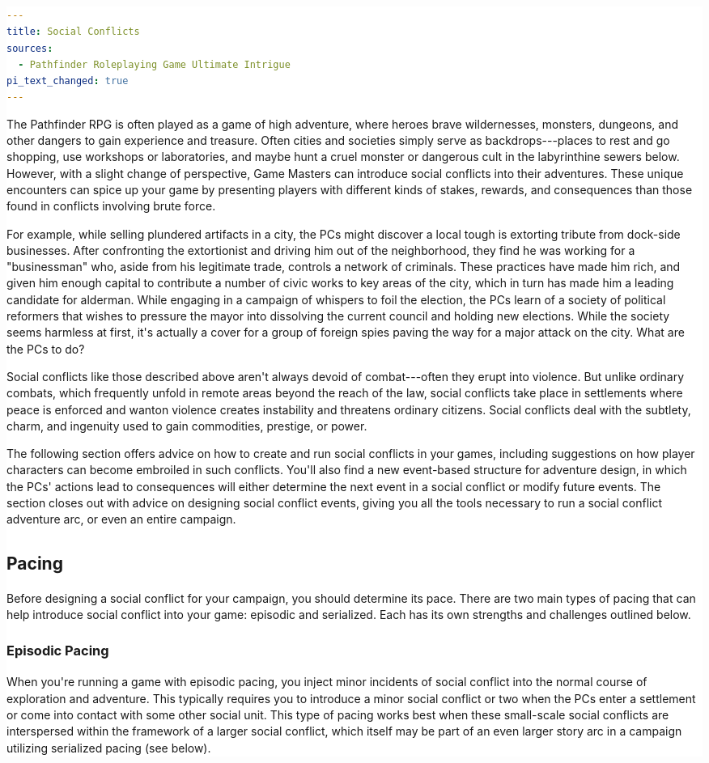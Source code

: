```yaml
---
title: Social Conflicts
sources:
  - Pathfinder Roleplaying Game Ultimate Intrigue
pi_text_changed: true
---
```


The Pathfinder RPG is often played as a game of high adventure, where heroes brave wildernesses, monsters, dungeons, and other dangers to gain experience and treasure. Often cities and societies simply serve as backdrops---places to rest and go shopping, use workshops or laboratories, and maybe hunt a cruel monster or dangerous cult in the labyrinthine sewers below. However, with a slight change of perspective, Game Masters can introduce social conflicts into their adventures. These unique encounters can spice up your game by presenting players with different kinds of stakes, rewards, and consequences than those found in conflicts involving brute force.

For example, while selling plundered artifacts in a city, the PCs might discover a local tough is extorting tribute from dock-side businesses. After confronting the extortionist and driving him out of the neighborhood, they find he was working for a "businessman" who, aside from his legitimate trade, controls a network of criminals. These practices have made him rich, and given him enough capital to contribute a number of civic works to key areas of the city, which in turn has made him a leading candidate for alderman. While engaging in a campaign of whispers to foil the election, the PCs learn of a society of political reformers that wishes to pressure the mayor into dissolving the current council and holding new elections. While the society seems harmless at first, it's actually a cover for a group of foreign spies paving the way for a major attack on the city. What are the PCs to do?

Social conflicts like those described above aren't always devoid of combat---often they erupt into violence. But unlike ordinary combats, which frequently unfold in remote areas beyond the reach of the law, social conflicts take place in settlements where peace is enforced and wanton violence creates instability and threatens ordinary citizens. Social conflicts deal with the subtlety, charm, and ingenuity used to gain commodities, prestige, or power.

The following section offers advice on how to create and run social conflicts in your games, including suggestions on how player characters can become embroiled in such conflicts. You'll also find a new event-based structure for adventure design, in which the PCs' actions lead to consequences will either determine the next event in a social conflict or modify future events. The section closes out with advice on designing social conflict events, giving you all the tools necessary to run a social conflict adventure arc, or even an entire campaign.

## Pacing

Before designing a social conflict for your campaign, you should determine its pace. There are two main types of pacing that can help introduce social conflict into your game: episodic and serialized. Each has its own strengths and challenges outlined below.

### Episodic Pacing

When you're running a game with episodic pacing, you inject minor incidents of social conflict into the normal course of exploration and adventure. This typically requires you to introduce a minor social conflict or two when the PCs enter a settlement or come into contact with some other social unit. This type of pacing works best when these small-scale social conflicts are interspersed within the framework of a larger social conflict, which itself may be part of an even larger story arc in a campaign utilizing serialized pacing (see below).
